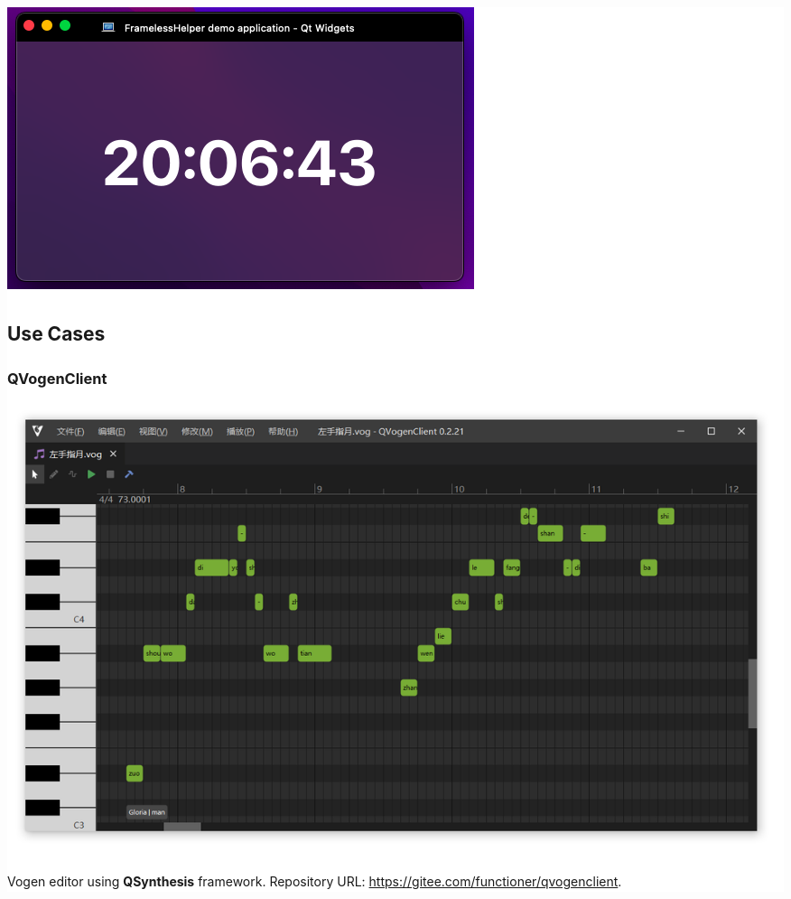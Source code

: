 ![Dark](./doc/mac_dark.png)

## Use Cases

### QVogenClient

![QVogenClient](./doc/QVogenClient.png)

Vogen editor using **QSynthesis** framework. Repository URL: <https://gitee.com/functioner/qvogenclient>.
